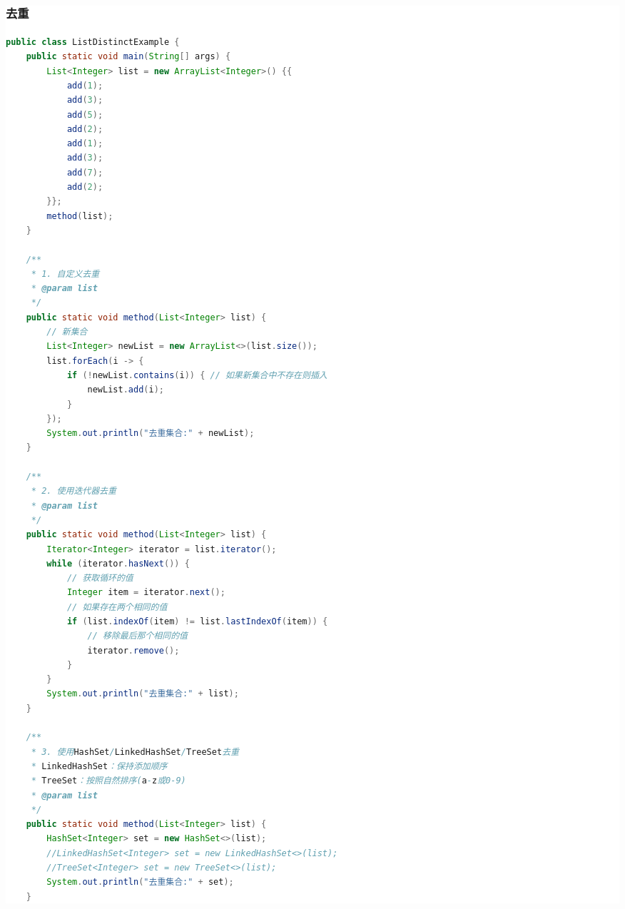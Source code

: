 ### 去重

```java
public class ListDistinctExample {
    public static void main(String[] args) {
        List<Integer> list = new ArrayList<Integer>() {{
            add(1);
            add(3);
            add(5);
            add(2);
            add(1);
            add(3);
            add(7);
            add(2);
        }};
        method(list);
    }

    /**
     * 1. 自定义去重
     * @param list
     */
    public static void method(List<Integer> list) {
        // 新集合
        List<Integer> newList = new ArrayList<>(list.size());
        list.forEach(i -> {
            if (!newList.contains(i)) { // 如果新集合中不存在则插入
                newList.add(i);
            }
        });
        System.out.println("去重集合:" + newList);
    }

    /**
     * 2. 使用迭代器去重
     * @param list
     */
    public static void method(List<Integer> list) {
        Iterator<Integer> iterator = list.iterator();
        while (iterator.hasNext()) {
            // 获取循环的值
            Integer item = iterator.next();
            // 如果存在两个相同的值
            if (list.indexOf(item) != list.lastIndexOf(item)) {
                // 移除最后那个相同的值
                iterator.remove();
            }
        }
        System.out.println("去重集合:" + list);
    }

    /**
     * 3. 使用HashSet/LinkedHashSet/TreeSet去重
     * LinkedHashSet：保持添加顺序
     * TreeSet：按照自然排序(a-z或0-9)
     * @param list
     */
    public static void method(List<Integer> list) {
        HashSet<Integer> set = new HashSet<>(list);
        //LinkedHashSet<Integer> set = new LinkedHashSet<>(list);
        //TreeSet<Integer> set = new TreeSet<>(list);
        System.out.println("去重集合:" + set);
    }
```